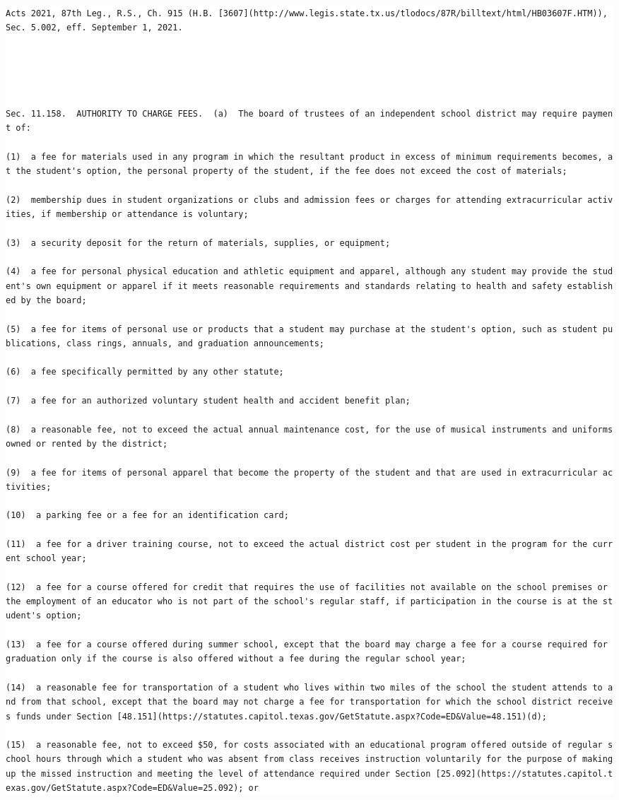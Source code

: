     Acts 2021, 87th Leg., R.S., Ch. 915 (H.B. [3607](http://www.legis.state.tx.us/tlodocs/87R/billtext/html/HB03607F.HTM)), Sec. 5.002, eff. September 1, 2021.
    
    
    
    
    
    Sec. 11.158.  AUTHORITY TO CHARGE FEES.  (a)  The board of trustees of an independent school district may require payment of:
    
    (1)  a fee for materials used in any program in which the resultant product in excess of minimum requirements becomes, at the student's option, the personal property of the student, if the fee does not exceed the cost of materials;
    
    (2)  membership dues in student organizations or clubs and admission fees or charges for attending extracurricular activities, if membership or attendance is voluntary;
    
    (3)  a security deposit for the return of materials, supplies, or equipment;
    
    (4)  a fee for personal physical education and athletic equipment and apparel, although any student may provide the student's own equipment or apparel if it meets reasonable requirements and standards relating to health and safety established by the board;
    
    (5)  a fee for items of personal use or products that a student may purchase at the student's option, such as student publications, class rings, annuals, and graduation announcements;
    
    (6)  a fee specifically permitted by any other statute;
    
    (7)  a fee for an authorized voluntary student health and accident benefit plan;
    
    (8)  a reasonable fee, not to exceed the actual annual maintenance cost, for the use of musical instruments and uniforms owned or rented by the district;
    
    (9)  a fee for items of personal apparel that become the property of the student and that are used in extracurricular activities;
    
    (10)  a parking fee or a fee for an identification card;
    
    (11)  a fee for a driver training course, not to exceed the actual district cost per student in the program for the current school year;
    
    (12)  a fee for a course offered for credit that requires the use of facilities not available on the school premises or the employment of an educator who is not part of the school's regular staff, if participation in the course is at the student's option;
    
    (13)  a fee for a course offered during summer school, except that the board may charge a fee for a course required for graduation only if the course is also offered without a fee during the regular school year;
    
    (14)  a reasonable fee for transportation of a student who lives within two miles of the school the student attends to and from that school, except that the board may not charge a fee for transportation for which the school district receives funds under Section [48.151](https://statutes.capitol.texas.gov/GetStatute.aspx?Code=ED&Value=48.151)(d);
    
    (15)  a reasonable fee, not to exceed $50, for costs associated with an educational program offered outside of regular school hours through which a student who was absent from class receives instruction voluntarily for the purpose of making up the missed instruction and meeting the level of attendance required under Section [25.092](https://statutes.capitol.texas.gov/GetStatute.aspx?Code=ED&Value=25.092); or
    